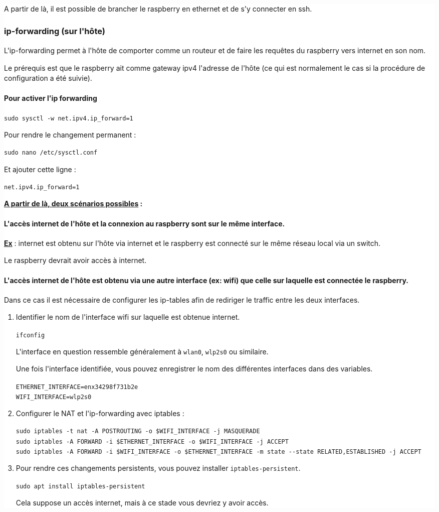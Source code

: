 A partir de là, il est possible de brancher le raspberry en ethernet et de s'y connecter en ssh.

### ip-forwarding (sur l'hôte)

L'ip-forwarding permet à l'hôte de comporter comme un routeur et de faire les requêtes du raspberry vers internet en son nom.

Le prérequis est que le raspberry ait comme gateway ipv4 l'adresse de l'hôte (ce qui est normalement le cas si la procédure de configuration a été suivie).

#### Pour activer l'ip forwarding
   ~~~
   sudo sysctl -w net.ipv4.ip_forward=1
   ~~~
   Pour rendre le changement permanent :
   ~~~
   sudo nano /etc/sysctl.conf
   ~~~
   Et ajouter cette ligne :
   ~~~
   net.ipv4.ip_forward=1
   ~~~

<ins>**A partir de là, deux scénarios possibles</ins> :**

#### L'accès internet de l'hôte et la connexion au raspberry sont sur le même interface.

<ins>**Ex</ins>** : internet est obtenu sur l'hôte via internet et le raspberry est connecté sur le même réseau local via un switch.

Le raspberry devrait avoir accès à internet.

#### L'accès internet de l'hôte est obtenu via une autre interface (**ex**: wifi) que celle sur laquelle est connectée le raspberry.

Dans ce cas il est nécessaire de configurer les ip-tables afin de rediriger le traffic entre les deux interfaces.
1. Identifier le nom de l'interface wifi sur laquelle est obtenue internet.
   ~~~
   ifconfig
   ~~~
   L'interface en question ressemble généralement à `wlan0`, `wlp2s0` ou similaire.
   
   Une fois l'interface identifiée, vous pouvez enregistrer le nom des différentes interfaces dans des variables.
   ~~~
   ETHERNET_INTERFACE=enx34298f731b2e
   WIFI_INTERFACE=wlp2s0
   ~~~
2. Configurer le NAT et l'ip-forwarding avec iptables :
   ~~~
   sudo iptables -t nat -A POSTROUTING -o $WIFI_INTERFACE -j MASQUERADE
   sudo iptables -A FORWARD -i $ETHERNET_INTERFACE -o $WIFI_INTERFACE -j ACCEPT
   sudo iptables -A FORWARD -i $WIFI_INTERFACE -o $ETHERNET_INTERFACE -m state --state RELATED,ESTABLISHED -j ACCEPT
   ~~~
3. Pour rendre ces changements persistents, vous pouvez installer `iptables-persistent`.
   ~~~
   sudo apt install iptables-persistent
   ~~~
   Cela suppose un accès internet, mais à ce stade vous devriez y avoir accès.
